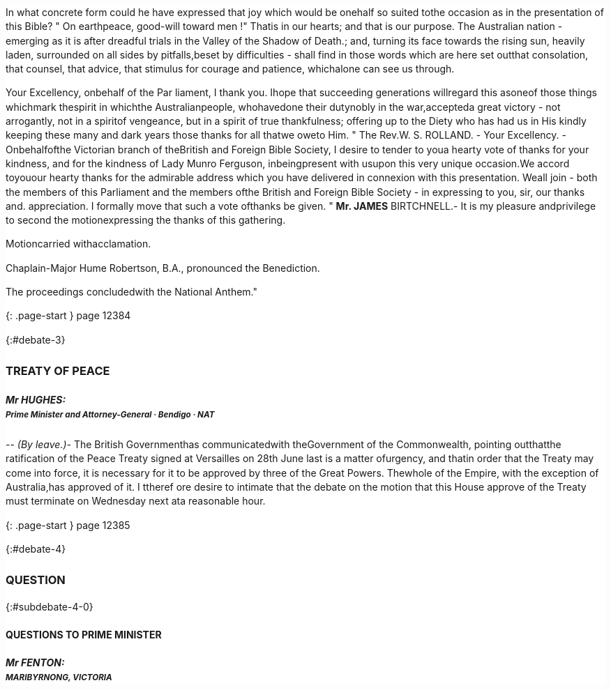 In what concrete form could he have expressed that joy which would be onehalf so suited tothe occasion as in the presentation of this Bible? " On earthpeace, good-will toward men !" Thatis in our hearts; and that is our purpose. The Australian nation - emerging as it is after dreadful trials in the Valley of the Shadow of Death.; and, turning its face towards the rising sun, heavily laden, surrounded on all sides by pitfalls,beset by difficulties - shall find in those words which are here set outthat consolation, that counsel, that advice, that stimulus for courage and patience, whichalone can see us through. 

Your Excellency, onbehalf of the Par liament, I thank you. Ihope that succeeding generations willregard this asoneof those things whichmark thespirit in whichthe Australianpeople, whohavedone their dutynobly  in  the war,accepteda great victory - not arrogantly, not in a spiritof vengeance, but in a spirit of true thankfulness; offering up to the Diety who has had us in  His  kindly keeping these many and dark years those thanks for all thatwe oweto Him. " The Rev.W. S. ROLLAND. - Your  Excellency.  - Onbehalfofthe Victorian branch of theBritish and Foreign Bible Society, I desire to tender to youa hearty vote of thanks for your kindness, and for the kindness of Lady Munro Ferguson, inbeingpresent with usupon this very unique occasion.We accord toyouour hearty thanks for the admirable address which you have delivered in connexion with this presentation. Weall join - both the members of this Parliament and the members ofthe British and Foreign Bible Society - in expressing to you, sir, our thanks and. appreciation. I formally move that such a vote ofthanks be given. "  **Mr. JAMES**  BIRTCHNELL.- It is my pleasure andprivilege to second the motionexpressing the thanks of this gathering. 

Motioncarried withacclamation. 

Chaplain-Major  Hume Robertson,  B.A., pronounced the Benediction. 

The proceedings concludedwith the National Anthem." 

{: .page-start }
page 12384

{:#debate-3}
### TREATY OF PEACE

##### Mr HUGHES:<br><small class="text-muted">Prime Minister and Attorney-General &middot; Bendigo &middot; NAT</small>

--  *(By leave.)-*  The British Governmenthas communicatedwith theGovernment of the Commonwealth, pointing outthatthe ratification of the Peace Treaty signed at Versailles on 28th June last is a matter ofurgency, and thatin order that the Treaty may come into force,  it is  necessary for it to be approved by three of the Great Powers. Thewhole of the Empire, with the exception of Australia,has approved of  it.  I ttheref ore desire to intimate that the debate on the motion that this House approve of the Treaty must terminate on Wednesday next  ata  reasonable hour. 

{: .page-start }
page 12385

{:#debate-4}
### QUESTION

{:#subdebate-4-0}
#### QUESTIONS TO PRIME MINISTER

##### Mr FENTON:<br><small class="text-muted">MARIBYRNONG, VICTORIA</small>

